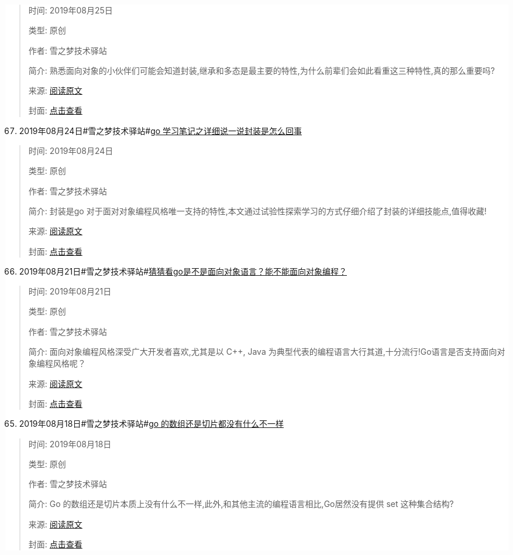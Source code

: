 > 时间: 2019年08月25日
> 
> 类型: 原创
> 
> 作者: 雪之梦技术驿站
> 
> 简介: 熟悉面向对象的小伙伴们可能会知道封装,继承和多态是最主要的特性,为什么前辈们会如此看重这三种特性,真的那么重要吗?
> 
> 来源: [阅读原文](https://www.imooc.com/article/291577)
> 
> 封面: [点击查看](http://mmbiz.qpic.cn/mmbiz_jpg/aEPult10iakIADgZckmt9ylnp1ibF0OejUAmgl457iatWpUK9jSLKPb2ictkP7O9pUU01kuD4um4SB2ztkT2fozygQ/0?wx_fmt=jpeg)

67. 2019年08月24日#雪之梦技术驿站#[go 学习笔记之详细说一说封装是怎么回事](http://mp.weixin.qq.com/s?__biz=MzU3NTc1MDMwOQ==&mid=2247484127&idx=1&sn=f8e03506b8e47293ae986ac5951e9d47&chksm=fd1f2b15ca68a20358aaa7265a189c95905906a4316e7220c5fbcc8c76c03a5f42ace20a0cff&scene=27#wechat_redirect)

> 时间: 2019年08月24日
> 
> 类型: 原创
> 
> 作者: 雪之梦技术驿站
> 
> 简介: 封装是go 对于面对对象编程风格唯一支持的特性,本文通过试验性探索学习的方式仔细介绍了封装的详细技能点,值得收藏!
> 
> 来源: [阅读原文](https://www.imooc.com/article/291543)
> 
> 封面: [点击查看](http://mmbiz.qpic.cn/mmbiz_jpg/aEPult10iakIiaog8uU9VPr4f6n6iaODml8SSsNicfeYsAtY4vXhwyRVO5FQ6rjicbdBib10tWRjdK3NHnjSjXiaNJrcQ/0?wx_fmt=jpeg)

66. 2019年08月21日#雪之梦技术驿站#[猜猜看go是不是面向对象语言？能不能面向对象编程？](http://mp.weixin.qq.com/s?__biz=MzU3NTc1MDMwOQ==&mid=2247484122&idx=1&sn=e54845063bd1205ab2fcc5f4407b42b8&chksm=fd1f2b10ca68a2064e47a3b193939e8c00792e9c0bcb9c4d750467991b18ff1fcfe33e334808&scene=27#wechat_redirect)

> 时间: 2019年08月21日
> 
> 类型: 原创
> 
> 作者: 雪之梦技术驿站
> 
> 简介: 面向对象编程风格深受广大开发者喜欢,尤其是以 C++, Java 为典型代表的编程语言大行其道,十分流行!Go语言是否支持面向对象编程风格呢？
> 
> 来源: [阅读原文](https://www.imooc.com/article/291442)
> 
> 封面: [点击查看](http://mmbiz.qpic.cn/mmbiz_jpg/aEPult10iakI42prnXfAWu6iakle4ctBnJYrujWP2YTXTAMQUvzmzbedhsic4xGShZZ7bia8iaRI2iaQ1bK4dTxTqNyQ/0?wx_fmt=jpeg)

65. 2019年08月18日#雪之梦技术驿站#[go 的数组还是切片都没有什么不一样](http://mp.weixin.qq.com/s?__biz=MzU3NTc1MDMwOQ==&mid=2247484117&idx=1&sn=55a1e48bf313c167d3315acd3ffcf2eb&chksm=fd1f2b1fca68a2094085817fdd2da4a721e706480f88013144cf6b5f24c5b63f832027f2686a&scene=27#wechat_redirect)

> 时间: 2019年08月18日
> 
> 类型: 原创
> 
> 作者: 雪之梦技术驿站
> 
> 简介: Go 的数组还是切片本质上没有什么不一样,此外,和其他主流的编程语言相比,Go居然没有提供 set 这种集合结构?
> 
> 来源: [阅读原文](https://www.imooc.com/article/291262)
> 
> 封面: [点击查看](http://mmbiz.qpic.cn/mmbiz_jpg/aEPult10iakKibosg2Q5qSDWrFzsHuYqdsAw3gZUoHWtsehQDQyCEXhStsiaZKeIIFlaDclSuAOk4C9OJNQvM35pg/0?wx_fmt=jpeg)
